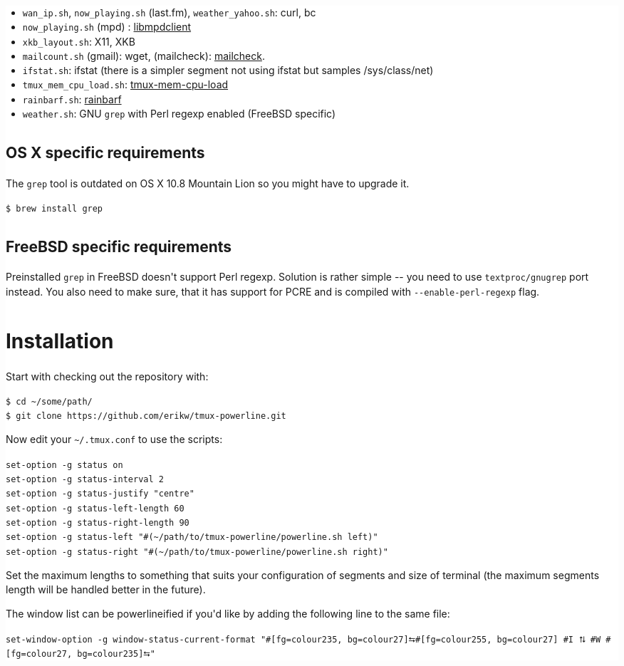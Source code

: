 * `wan_ip.sh`, `now_playing.sh` (last.fm), `weather_yahoo.sh`: curl, bc
* `now_playing.sh` (mpd) : [libmpdclient](http://sourceforge.net/projects/musicpd/files/libmpdclient/)
* `xkb_layout.sh`: X11, XKB
* `mailcount.sh` (gmail): wget, (mailcheck): [mailcheck](http://packages.debian.org/sid/mailcheck).
* `ifstat.sh`: ifstat (there is a simpler segment not using ifstat but samples /sys/class/net)
* `tmux_mem_cpu_load.sh`: [tmux-mem-cpu-load](https://github.com/thewtex/tmux-mem-cpu-load)
* `rainbarf.sh`: [rainbarf](https://github.com/creaktive/rainbarf)
* `weather.sh`: GNU `grep` with Perl regexp enabled (FreeBSD specific)

## OS X specific requirements

The `grep` tool is outdated on OS X 10.8 Mountain Lion so you might have to upgrade it.

```console
$ brew install grep
```

## FreeBSD specific requirements

Preinstalled `grep` in FreeBSD doesn't support Perl regexp. Solution is rather simple -- you need to use `textproc/gnugrep` port instead. You also need to make sure, that it has support for PCRE and is compiled with `--enable-perl-regexp` flag.


# Installation
Start with checking out the repository with:

```console
$ cd ~/some/path/
$ git clone https://github.com/erikw/tmux-powerline.git
```

Now edit your `~/.tmux.conf` to use the scripts:


```vim
set-option -g status on
set-option -g status-interval 2
set-option -g status-justify "centre"
set-option -g status-left-length 60
set-option -g status-right-length 90
set-option -g status-left "#(~/path/to/tmux-powerline/powerline.sh left)"
set-option -g status-right "#(~/path/to/tmux-powerline/powerline.sh right)"
```

Set the maximum lengths to something that suits your configuration of segments and size of terminal (the maximum segments length will be handled better in the future).

The window list can be powerlineified if you'd like by adding the following line to the same file:

```vim
set-window-option -g window-status-current-format "#[fg=colour235, bg=colour27]⮀#[fg=colour255, bg=colour27] #I ⮁ #W #[fg=colour27, bg=colour235]⮀"
```
